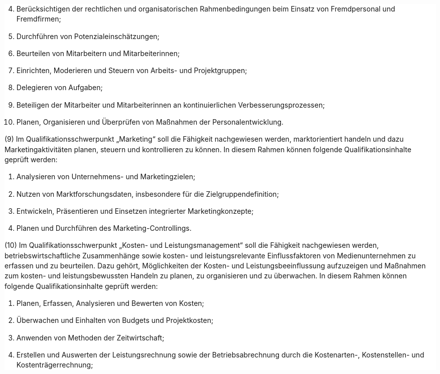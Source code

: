 
4.  Berücksichtigen der rechtlichen und organisatorischen
    Rahmenbedingungen beim Einsatz von Fremdpersonal und Fremdfirmen;


5.  Durchführen von Potenzialeinschätzungen;


6.  Beurteilen von Mitarbeitern und Mitarbeiterinnen;


7.  Einrichten, Moderieren und Steuern von Arbeits- und Projektgruppen;


8.  Delegieren von Aufgaben;


9.  Beteiligen der Mitarbeiter und Mitarbeiterinnen an kontinuierlichen
    Verbesserungsprozessen;


10. Planen, Organisieren und Überprüfen von Maßnahmen der
    Personalentwicklung.




(9) Im Qualifikationsschwerpunkt „Marketing“ soll die Fähigkeit
nachgewiesen werden, marktorientiert handeln und dazu
Marketingaktivitäten planen, steuern und kontrollieren zu können. In
diesem Rahmen können folgende Qualifikationsinhalte geprüft werden:

1.  Analysieren von Unternehmens- und Marketingzielen;


2.  Nutzen von Marktforschungsdaten, insbesondere für die
    Zielgruppendefinition;


3.  Entwickeln, Präsentieren und Einsetzen integrierter Marketingkonzepte;


4.  Planen und Durchführen des Marketing-Controllings.




(10) Im Qualifikationsschwerpunkt „Kosten- und Leistungsmanagement“
soll die Fähigkeit nachgewiesen werden, betriebswirtschaftliche
Zusammenhänge sowie kosten- und leistungsrelevante Einflussfaktoren
von Medienunternehmen zu erfassen und zu beurteilen. Dazu gehört,
Möglichkeiten der Kosten- und Leistungsbeeinflussung aufzuzeigen und
Maßnahmen zum kosten- und leistungsbewussten Handeln zu planen, zu
organisieren und zu überwachen. In diesem Rahmen können folgende
Qualifikationsinhalte geprüft werden:

1.  Planen, Erfassen, Analysieren und Bewerten von Kosten;


2.  Überwachen und Einhalten von Budgets und Projektkosten;


3.  Anwenden von Methoden der Zeitwirtschaft;


4.  Erstellen und Auswerten der Leistungsrechnung sowie der
    Betriebsabrechnung durch die Kostenarten-, Kostenstellen- und
    Kostenträgerrechnung;
